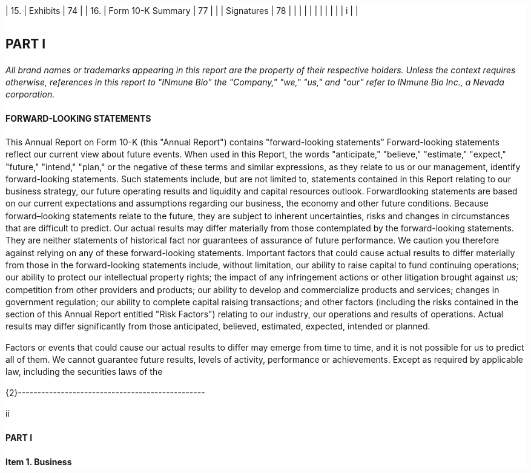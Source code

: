 | 15.       | Exhibits                                                                                                     | 74       |
| 16.       | Form 10-K Summary                                                                                            | 77       |
|           | Signatures                                                                                                   | 78       |
|           |                                                                                                              |          |
|           |                                                                                                              |          |
|           | i                                                                                                            |          |

## **PART I**

*All brand names or trademarks appearing in this report are the property of their respective holders. Unless the context requires otherwise, references in this report to "INmune Bio" the "Company," "we," "us," and "our" refer to INmune Bio Inc., a Nevada corporation.*

#### **FORWARD-LOOKING STATEMENTS**

This Annual Report on Form 10-K (this "Annual Report") contains "forward-looking statements" Forward-looking statements reflect our current view about future events. When used in this Report, the words "anticipate," "believe," "estimate," "expect," "future," "intend," "plan," or the negative of these terms and similar expressions, as they relate to us or our management, identify forward-looking statements. Such statements include, but are not limited to, statements contained in this Report relating to our business strategy, our future operating results and liquidity and capital resources outlook. Forwardlooking statements are based on our current expectations and assumptions regarding our business, the economy and other future conditions. Because forward–looking statements relate to the future, they are subject to inherent uncertainties, risks and changes in circumstances that are difficult to predict. Our actual results may differ materially from those contemplated by the forward-looking statements. They are neither statements of historical fact nor guarantees of assurance of future performance. We caution you therefore against relying on any of these forward-looking statements. Important factors that could cause actual results to differ materially from those in the forward-looking statements include, without limitation, our ability to raise capital to fund continuing operations; our ability to protect our intellectual property rights; the impact of any infringement actions or other litigation brought against us; competition from other providers and products; our ability to develop and commercialize products and services; changes in government regulation; our ability to complete capital raising transactions; and other factors (including the risks contained in the section of this Annual Report entitled "Risk Factors") relating to our industry, our operations and results of operations. Actual results may differ significantly from those anticipated, believed, estimated, expected, intended or planned.

Factors or events that could cause our actual results to differ may emerge from time to time, and it is not possible for us to predict all of them. We cannot guarantee future results, levels of activity, performance or achievements. Except as required by applicable law, including the securities laws of the

{2}------------------------------------------------

ii

#### **PART I**

#### **Item 1. Business**

